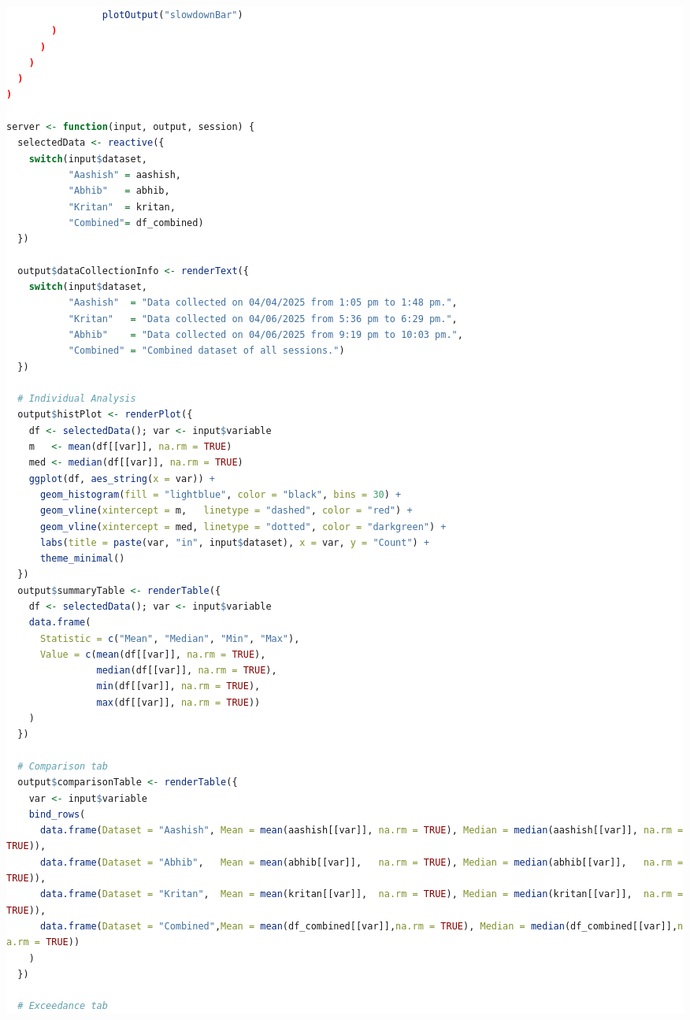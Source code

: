 ```r
                 plotOutput("slowdownBar")
        )
      )
    )
  )
)

server <- function(input, output, session) {
  selectedData <- reactive({
    switch(input$dataset,
           "Aashish" = aashish,
           "Abhib"   = abhib,
           "Kritan"  = kritan,
           "Combined"= df_combined)
  })
  
  output$dataCollectionInfo <- renderText({
    switch(input$dataset,
           "Aashish"  = "Data collected on 04/04/2025 from 1:05 pm to 1:48 pm.",
           "Kritan"   = "Data collected on 04/06/2025 from 5:36 pm to 6:29 pm.",
           "Abhib"    = "Data collected on 04/06/2025 from 9:19 pm to 10:03 pm.",
           "Combined" = "Combined dataset of all sessions.")
  })
  
  # Individual Analysis
  output$histPlot <- renderPlot({
    df <- selectedData(); var <- input$variable
    m   <- mean(df[[var]], na.rm = TRUE)
    med <- median(df[[var]], na.rm = TRUE)
    ggplot(df, aes_string(x = var)) +
      geom_histogram(fill = "lightblue", color = "black", bins = 30) +
      geom_vline(xintercept = m,   linetype = "dashed", color = "red") +
      geom_vline(xintercept = med, linetype = "dotted", color = "darkgreen") +
      labs(title = paste(var, "in", input$dataset), x = var, y = "Count") +
      theme_minimal()
  })
  output$summaryTable <- renderTable({
    df <- selectedData(); var <- input$variable
    data.frame(
      Statistic = c("Mean", "Median", "Min", "Max"),
      Value = c(mean(df[[var]], na.rm = TRUE),
                median(df[[var]], na.rm = TRUE),
                min(df[[var]], na.rm = TRUE),
                max(df[[var]], na.rm = TRUE))
    )
  })
  
  # Comparison tab
  output$comparisonTable <- renderTable({
    var <- input$variable
    bind_rows(
      data.frame(Dataset = "Aashish", Mean = mean(aashish[[var]], na.rm = TRUE), Median = median(aashish[[var]], na.rm = TRUE)),
      data.frame(Dataset = "Abhib",   Mean = mean(abhib[[var]],   na.rm = TRUE), Median = median(abhib[[var]],   na.rm = TRUE)),
      data.frame(Dataset = "Kritan",  Mean = mean(kritan[[var]],  na.rm = TRUE), Median = median(kritan[[var]],  na.rm = TRUE)),
      data.frame(Dataset = "Combined",Mean = mean(df_combined[[var]],na.rm = TRUE), Median = median(df_combined[[var]],na.rm = TRUE))
    )
  })
  
  # Exceedance tab
```